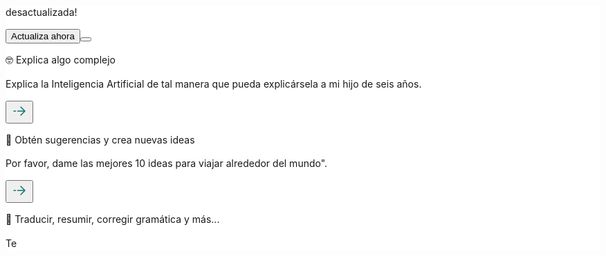 desactualizada!</p><button class="aitopia-pricing ait-cursor-pointer ait-w-full ait-font-semibold ait-text-white ait-text-sm ait-py-2 ait-rounded-md ait-flex ait-items-center ait-gap-2 ait-justify-center ait-bg-[var(--ait-link-color)] hover:ait-opacity-80 ait-transition-all">Actualiza ahora</button></div></div></div></div></div><button data-ait-dropdown-toggle="ait-upgrade-plan-modal" id="ait-toggle-upgrade-button" class="ait-hidden"></button><div id="ai-sidebar-content" class="false"><div class="ait-h-screen ait-flex ait-flex-col ait-h-full"><div id="ai-message-container" class="ait-flex ait-relative ait-flex-grow ait-w-full ait-overflow-x-hidden"><div class="ait-w-full"><div class="ait-flex ait-flex-col ait-h-full ait-space-y-3"><div id="aitopia-example"><div class="ait-p-2"><div class="ait-flex ait-items-center ait-justify-between ait-p-3 ait-space-x-3 ait-border ait-rounded-xl ait-bg-neutral-100 dark:ait-bg-neutral-900 dark:ait-text-neutral-200 ait-cursor-pointer"><div><p class="ait-font-bold">🤓 Explica algo complejo</p><p class="ait-opacity-60 ait-text-[11px] example_content">Explica la Inteligencia Artificial de tal manera que pueda explicársela a mi hijo de seis años.</p></div><button><svg xmlns="http://www.w3.org/2000/svg" width="24" height="24" viewBox="0 0 24 24" class="ait-w-5 ait-h-5 ait-cursor-pointer" fill="none"><path d="M20 12L14 6M20 12L14 18M20 12L9.5 12M4 12L6.5 12" stroke="#14746F" stroke-width="1.5" stroke-linecap="round" stroke-linejoin="round"></path></svg></button></div></div><div class="ait-p-2"><div class="ait-flex ait-items-center ait-justify-between ait-p-3 ait-space-x-3 ait-border ait-rounded-xl ait-bg-neutral-100 dark:ait-bg-neutral-900 dark:ait-text-neutral-200 ait-cursor-pointer"><div><p class="ait-font-bold">🧠 Obtén sugerencias y crea nuevas ideas</p><p class="ait-opacity-60 ait-text-[11px] example_content">Por favor, dame las mejores 10 ideas para viajar alrededor del mundo".</p></div><button><svg xmlns="http://www.w3.org/2000/svg" width="24" height="24" viewBox="0 0 24 24" class="ait-w-5 ait-h-5 ait-cursor-pointer" fill="none"><path d="M20 12L14 6M20 12L14 18M20 12L9.5 12M4 12L6.5 12" stroke="#14746F" stroke-width="1.5" stroke-linecap="round" stroke-linejoin="round"></path></svg></button></div></div><div class="ait-p-2"><div class="ait-flex ait-items-center ait-justify-between ait-p-3 ait-space-x-3 ait-border ait-rounded-xl ait-bg-neutral-100 dark:ait-bg-neutral-900 dark:ait-text-neutral-200 ait-cursor-pointer"><div><p class="ait-font-bold">💭 Traducir, resumir, corregir gramática y más...</p><p class="ait-opacity-60 ait-text-[11px] example_content">Te